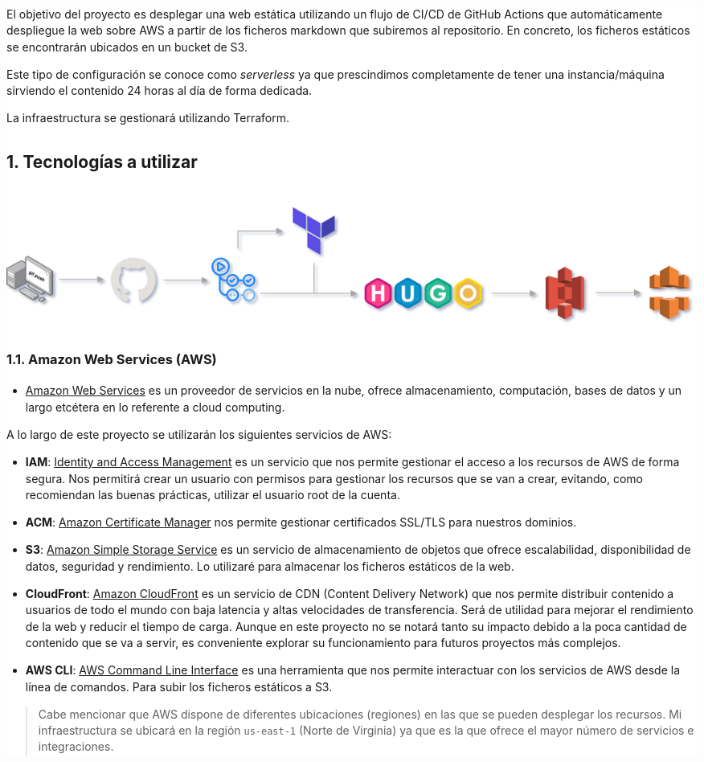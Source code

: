 El objetivo del proyecto es desplegar una web estática utilizando un flujo de CI/CD de GitHub Actions que automáticamente despliegue la web sobre AWS a partir de los ficheros markdown que subiremos al repositorio. En concreto, los ficheros estáticos se encontrarán ubicados en un bucket de S3.

Este tipo de configuración se conoce como *serverless* ya que prescindimos completamente de tener una instancia/máquina sirviendo el contenido 24 horas al día de forma dedicada.

La infraestructura se gestionará utilizando Terraform.

## **1. Tecnologías a utilizar**

![Diagrama](/img/Diagrama.png)

### **1.1. Amazon Web Services (AWS)**

- [Amazon Web Services](https://aws.amazon.com/es/) es un proveedor de servicios en la nube, ofrece almacenamiento, computación, bases de datos y un largo etcétera en lo referente a cloud computing.

A lo largo de este proyecto se utilizarán los siguientes servicios de AWS:

- **IAM**: [Identity and Access Management](https://aws.amazon.com/es/iam/) es un servicio que nos permite gestionar el acceso a los recursos de AWS de forma segura. Nos permitirá crear un usuario con permisos para gestionar los recursos que se van a crear, evitando, como recomiendan las buenas prácticas, utilizar el usuario root de la cuenta.

- **ACM**: [Amazon Certificate Manager](https://aws.amazon.com/es/certificate-manager/) nos permite gestionar certificados SSL/TLS para nuestros dominios.

- **S3**: [Amazon Simple Storage Service](https://aws.amazon.com/es/s3/) es un servicio de almacenamiento de objetos que ofrece escalabilidad, disponibilidad de datos, seguridad y rendimiento. Lo utilizaré para almacenar los ficheros estáticos de la web.

- **CloudFront**: [Amazon CloudFront](https://aws.amazon.com/es/cloudfront/) es un servicio de CDN (Content Delivery Network) que nos permite distribuir contenido a usuarios de todo el mundo con baja latencia y altas velocidades de transferencia. Será de utilidad para mejorar el rendimiento de la web y reducir el tiempo de carga. Aunque en este proyecto no se notará tanto su impacto debido a la poca cantidad de contenido que se va a servir, es conveniente explorar su funcionamiento para futuros proyectos más complejos.

- **AWS CLI**: [AWS Command Line Interface](https://aws.amazon.com/es/cli/) es una herramienta que nos permite interactuar con los servicios de AWS desde la línea de comandos. Para subir los ficheros estáticos a S3.

> Cabe mencionar que AWS dispone de diferentes ubicaciones (regiones) en las que se pueden desplegar los recursos. Mi infraestructura se ubicará en la región `us-east-1` (Norte de Virginia) ya que es la que ofrece el mayor número de servicios e integraciones.

